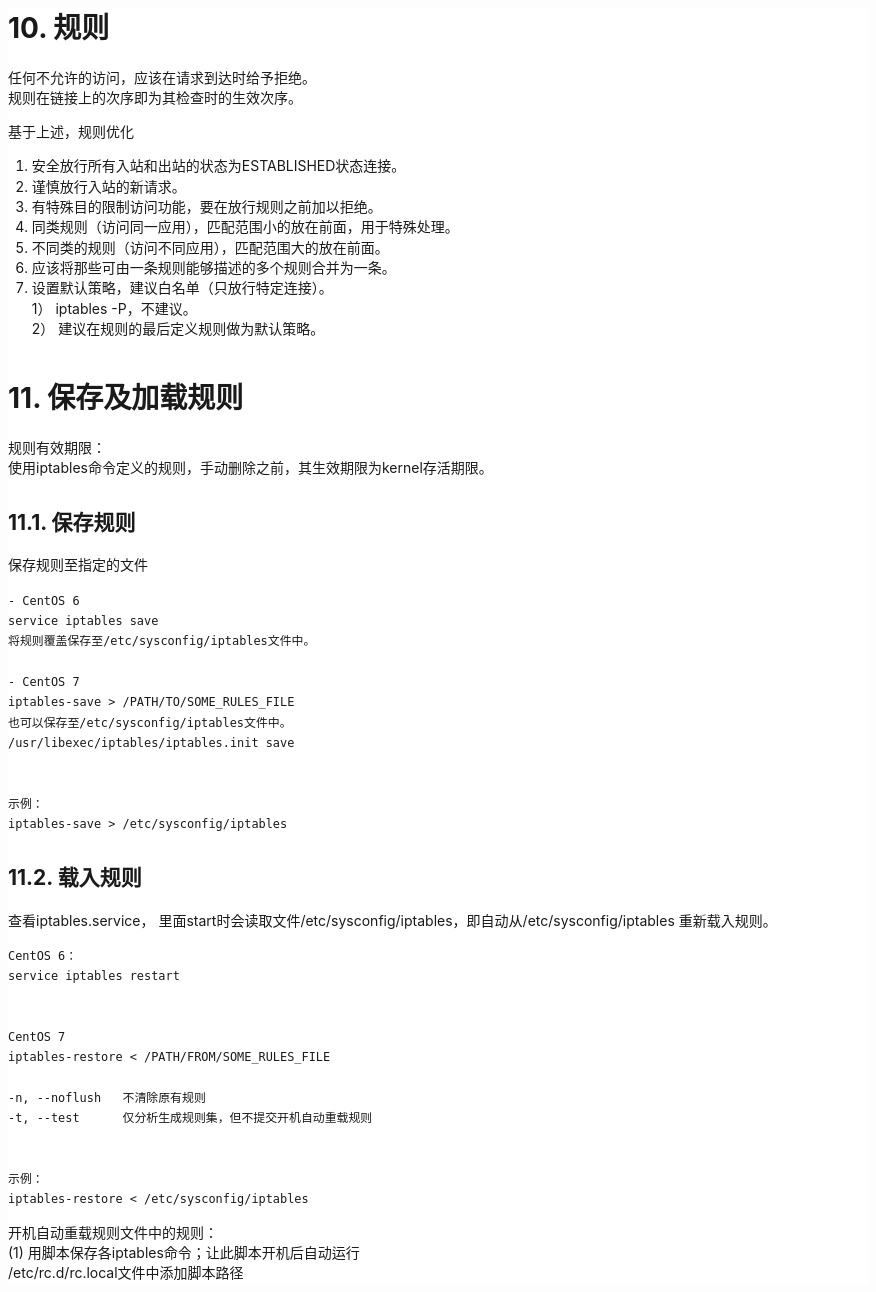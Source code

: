 # 10. 规则

任何不允许的访问，应该在请求到达时给予拒绝。  
规则在链接上的次序即为其检查时的生效次序。

基于上述，规则优化
1. 安全放行所有入站和出站的状态为ESTABLISHED状态连接。
1. 谨慎放行入站的新请求。
1. 有特殊目的限制访问功能，要在放行规则之前加以拒绝。
1. 同类规则（访问同一应用），匹配范围小的放在前面，用于特殊处理。
1. 不同类的规则（访问不同应用），匹配范围大的放在前面。
1. 应该将那些可由一条规则能够描述的多个规则合并为一条。
1. 设置默认策略，建议白名单（只放行特定连接）。  
1） iptables -P，不建议。  
2） 建议在规则的最后定义规则做为默认策略。  

# 11. 保存及加载规则

规则有效期限：  
使用iptables命令定义的规则，手动删除之前，其生效期限为kernel存活期限。

## 11.1. 保存规则

保存规则至指定的文件
```
- CentOS 6
service iptables save
将规则覆盖保存至/etc/sysconfig/iptables文件中。

- CentOS 7
iptables-save > /PATH/TO/SOME_RULES_FILE
也可以保存至/etc/sysconfig/iptables文件中。
/usr/libexec/iptables/iptables.init save


示例：
iptables-save > /etc/sysconfig/iptables
```

## 11.2. 载入规则

查看iptables.service，
里面start时会读取文件/etc/sysconfig/iptables，即自动从/etc/sysconfig/iptables 重新载入规则。

```
CentOS 6：
service iptables restart


CentOS 7
iptables-restore < /PATH/FROM/SOME_RULES_FILE

-n, --noflush   不清除原有规则
-t, --test      仅分析生成规则集，但不提交开机自动重载规则


示例：
iptables-restore < /etc/sysconfig/iptables
```
开机自动重载规则文件中的规则：  
(1) 用脚本保存各iptables命令；让此脚本开机后自动运行  
/etc/rc.d/rc.local文件中添加脚本路径
```
```